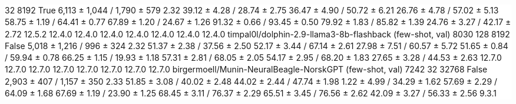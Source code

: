    <td class="vocabulary_size">32</td> 
   <td class="max_sequence_length">8192</td> 
   <td class="commercially_licensed">True</td> 
   <td class="speed">6,113 ± 1,044 / 1,790 ± 579</td> 
   <td class="rank">2.32</td> 
   <td class="da ner">39.12 ± 4.28 / 28.74 ± 2.75</td> 
   <td class="da sent">36.47 ± 4.90 / 50.72 ± 6.21</td> 
   <td class="da la">26.76 ± 4.78 / 57.02 ± 5.13</td> 
   <td class="da rc">58.75 ± 1.19 / 64.41 ± 0.77</td> 
   <td class="da summ">67.89 ± 1.20 / 24.67 ± 1.26</td> 
   <td class="da know">91.32 ± 0.66 / 93.45 ± 0.50</td> 
   <td class="da know">79.92 ± 1.83 / 85.82 ± 1.39</td> 
   <td class="da reason">24.76 ± 3.27 / 42.17 ± 2.72</td> 
   <td>12.5.2</td> 
   <td>12.4.0</td> 
   <td>12.4.0</td> 
   <td>12.4.0</td> 
   <td>12.4.0</td> 
   <td>12.4.0</td> 
   <td>12.4.0</td> 
   <td>12.4.0</td> 
   </tr>
  <tr class="merged-model">
   <td>timpal0l/dolphin-2.9-llama3-8b-flashback (few-shot, val)</td> 
   <td class="num_model_parameters">8030</td> 
   <td class="vocabulary_size">128</td> 
   <td class="max_sequence_length">8192</td> 
   <td class="commercially_licensed">False</td> 
   <td class="speed">5,018 ± 1,216 / 996 ± 324</td> 
   <td class="rank">2.32</td> 
   <td class="da ner">51.37 ± 2.38 / 37.56 ± 2.50</td> 
   <td class="da sent">52.17 ± 3.44 / 67.14 ± 2.61</td> 
   <td class="da la">27.98 ± 7.51 / 60.57 ± 5.72</td> 
   <td class="da rc">51.65 ± 0.84 / 59.94 ± 0.78</td> 
   <td class="da summ">66.25 ± 1.15 / 19.93 ± 1.18</td> 
   <td class="da know">57.31 ± 2.81 / 68.05 ± 2.05</td> 
   <td class="da know">54.17 ± 2.95 / 68.20 ± 1.83</td> 
   <td class="da reason">27.65 ± 3.28 / 44.53 ± 2.63</td> 
   <td>12.7.0</td> 
   <td>12.7.0</td> 
   <td>12.7.0</td> 
   <td>12.7.0</td> 
   <td>12.7.0</td> 
   <td>12.7.0</td> 
   <td>12.7.0</td> 
   <td>12.7.0</td> 
   </tr>
  <tr class="merged-model">
   <td>birgermoell/Munin-NeuralBeagle-NorskGPT (few-shot, val)</td> 
   <td class="num_model_parameters">7242</td> 
   <td class="vocabulary_size">32</td> 
   <td class="max_sequence_length">32768</td> 
   <td class="commercially_licensed">False</td> 
   <td class="speed">2,903 ± 407 / 1,157 ± 350</td> 
   <td class="rank">2.33</td> 
   <td class="da ner">51.85 ± 3.08 / 40.02 ± 2.48</td> 
   <td class="da sent">44.02 ± 2.44 / 47.74 ± 1.98</td> 
   <td class="da la">1.22 ± 4.99 / 34.29 ± 1.62</td> 
   <td class="da rc">57.69 ± 2.29 / 64.09 ± 1.68</td> 
   <td class="da summ">67.69 ± 1.19 / 23.90 ± 1.25</td> 
   <td class="da know">68.45 ± 3.11 / 76.37 ± 2.29</td> 
   <td class="da know">65.51 ± 3.45 / 76.56 ± 2.62</td> 
   <td class="da reason">42.09 ± 3.27 / 56.33 ± 2.56</td> 
   <td>9.3.1</td> 